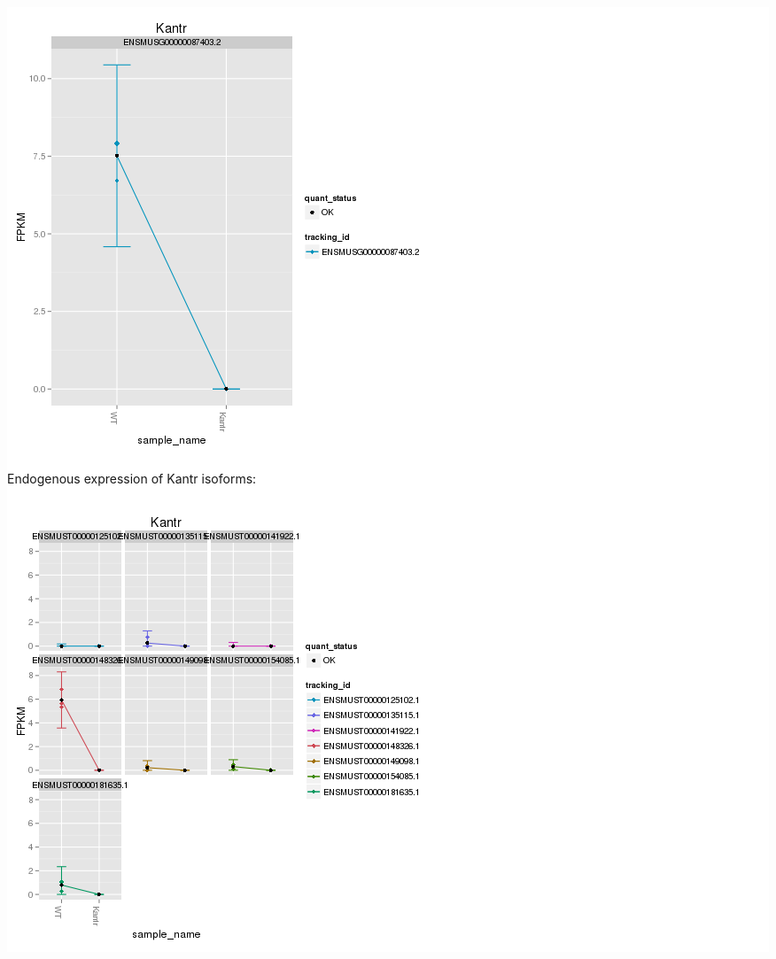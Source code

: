![plot of chunk Enodenous_lncRNA_tables](figure/Kantr/Embryonic/Enodenous_lncRNA_tables.png) 

Endogenous expression of Kantr isoforms:

![plot of chunk endogenous_iso](figure/Kantr/Embryonic/endogenous_iso.png) 
